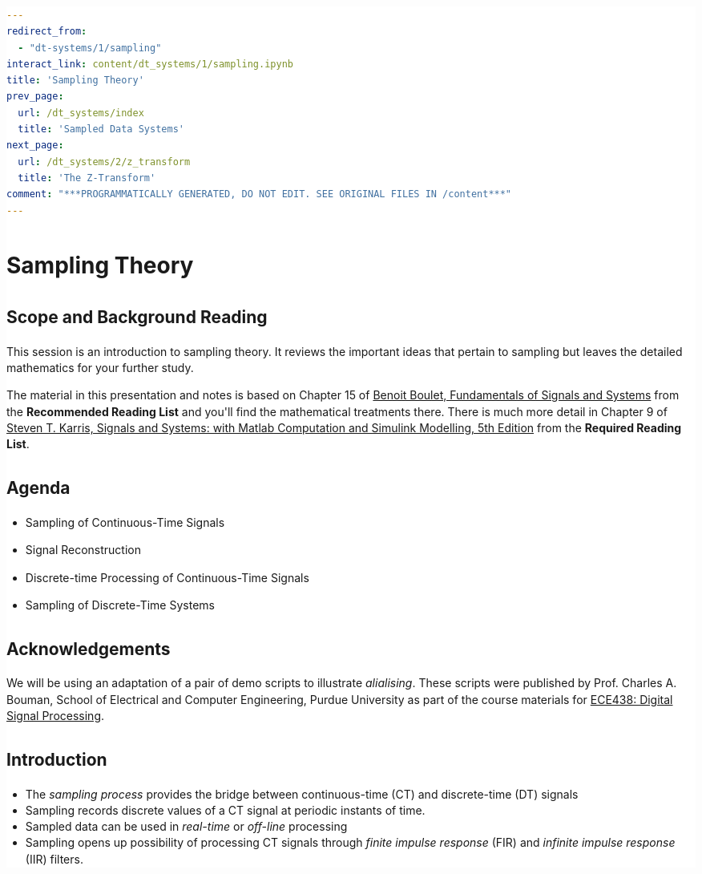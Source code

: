 ```yaml
---
redirect_from:
  - "dt-systems/1/sampling"
interact_link: content/dt_systems/1/sampling.ipynb
title: 'Sampling Theory'
prev_page:
  url: /dt_systems/index
  title: 'Sampled Data Systems'
next_page:
  url: /dt_systems/2/z_transform
  title: 'The Z-Transform'
comment: "***PROGRAMMATICALLY GENERATED, DO NOT EDIT. SEE ORIGINAL FILES IN /content***"
---
```


# Sampling Theory

## Scope and Background Reading

This session is an introduction to sampling theory. It reviews the important ideas that pertain to sampling but leaves the detailed mathematics for your further study.

The material in this presentation and notes is based on Chapter 15 of [Benoit Boulet, Fundamentals of Signals and Systems](http://site.ebrary.com/lib/swansea/docDetail.action?docID=10228195) from the **Recommended Reading List** and you'll find the mathematical treatments there. There is much more detail in Chapter 9 of [Steven T. Karris, Signals and Systems: with Matlab Computation and Simulink Modelling, 5th Edition](http://site.ebrary.com/lib/swansea/docDetail.action?docID=10547416) from the **Required Reading List**.

## Agenda

* Sampling of Continuous-Time Signals

* Signal Reconstruction

* Discrete-time Processing of Continuous-Time Signals

* Sampling of Discrete-Time Systems

## Acknowledgements

We will be using an adaptation of a pair of demo scripts to illustrate *alialising*. These scripts were published by Prof. Charles A. Bouman, School of Electrical and Computer Engineering, Purdue University as part of the course materials for [ECE438: Digital Signal Processing](https://engineering.purdue.edu/VISE/ee438/demos/).

## Introduction

* The *sampling process* provides the bridge between continuous-time (CT) and discrete-time (DT) signals
* Sampling records discrete values of a CT signal at periodic instants of time.
* Sampled data can be used in *real-time* or *off-line* processing
* Sampling opens up possibility of processing CT signals through *finite impulse response* (FIR) and *infinite impulse response* (IIR) filters.
